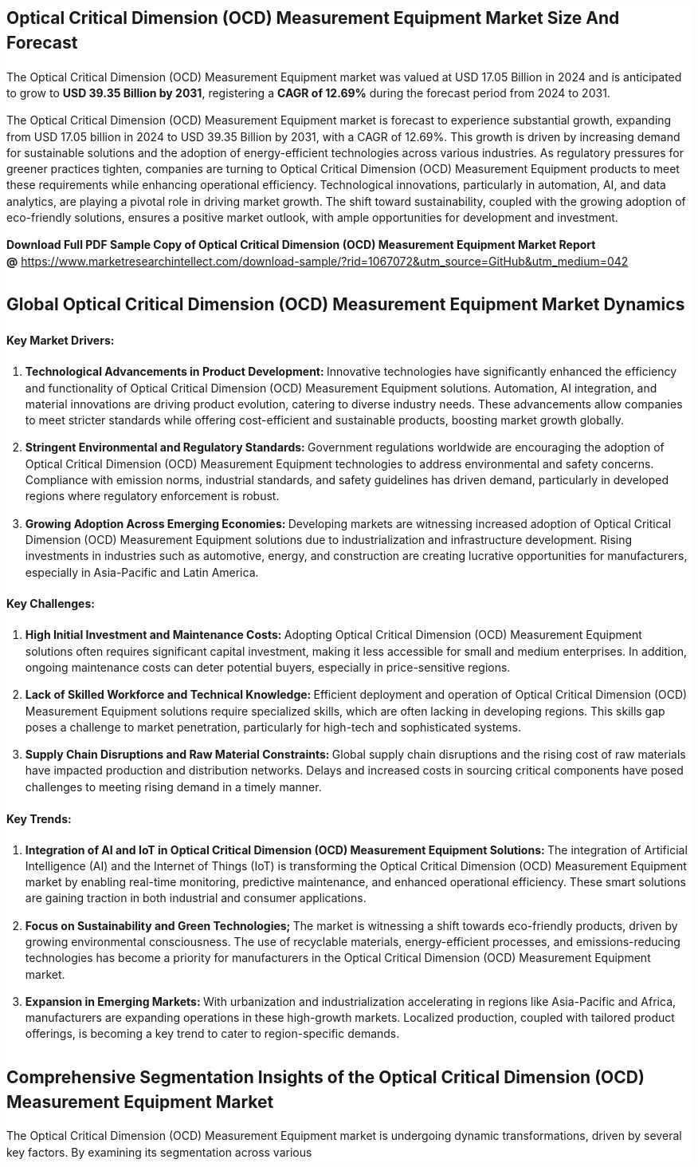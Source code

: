 <h2>Optical Critical Dimension (OCD) Measurement Equipment Market Size And Forecast</h2><p>The Optical Critical Dimension (OCD) Measurement Equipment market was valued at USD 17.05 Billion in 2024 and is anticipated to grow to <strong>USD 39.35 Billion by 2031</strong>, registering a <strong>CAGR of 12.69%</strong> during the forecast period from 2024 to 2031.</p><p>The Optical Critical Dimension (OCD) Measurement Equipment market is forecast to experience substantial growth, expanding from USD 17.05 billion in 2024 to USD 39.35 Billion by 2031, with a CAGR of 12.69%. This growth is driven by increasing demand for sustainable solutions and the adoption of energy-efficient technologies across various industries. As regulatory pressures for greener practices tighten, companies are turning to Optical Critical Dimension (OCD) Measurement Equipment products to meet these requirements while enhancing operational efficiency. Technological innovations, particularly in automation, AI, and data analytics, are playing a pivotal role in driving market growth. The shift toward sustainability, coupled with the growing adoption of eco-friendly solutions, ensures a positive market outlook, with ample opportunities for development and investment.</p><p><strong>Download Full PDF Sample Copy of Optical Critical Dimension (OCD) Measurement Equipment Market Report @</strong>&nbsp;<a href="https://www.marketresearchintellect.com/download-sample/?rid=1067072&amp;utm_source=GitHub&amp;utm_medium=042">https://www.marketresearchintellect.com/download-sample/?rid=1067072&amp;utm_source=GitHub&amp;utm_medium=042</a></p><h2>Global Optical Critical Dimension (OCD) Measurement Equipment Market Dynamics</h2><h4><strong>Key Market Drivers:</strong></h4><ol><li><p><strong>Technological Advancements in Product Development:&nbsp;</strong>Innovative technologies have significantly enhanced the efficiency and functionality of Optical Critical Dimension (OCD) Measurement Equipment solutions. Automation, AI integration, and material innovations are driving product evolution, catering to diverse industry needs. These advancements allow companies to meet stricter standards while offering cost-efficient and sustainable products, boosting market growth globally.</p></li><li><p><strong>Stringent Environmental and Regulatory Standards:&nbsp;</strong>Government regulations worldwide are encouraging the adoption of Optical Critical Dimension (OCD) Measurement Equipment technologies to address environmental and safety concerns. Compliance with emission norms, industrial standards, and safety guidelines has driven demand, particularly in developed regions where regulatory enforcement is robust.</p></li><li><p><strong>Growing Adoption Across Emerging Economies:&nbsp;</strong>Developing markets are witnessing increased adoption of Optical Critical Dimension (OCD) Measurement Equipment solutions due to industrialization and infrastructure development. Rising investments in industries such as automotive, energy, and construction are creating lucrative opportunities for manufacturers, especially in Asia-Pacific and Latin America.</p></li></ol><h4><strong>Key Challenges:</strong></h4><ol><li><p><strong>High Initial Investment and Maintenance Costs:&nbsp;</strong>Adopting Optical Critical Dimension (OCD) Measurement Equipment solutions often requires significant capital investment, making it less accessible for small and medium enterprises. In addition, ongoing maintenance costs can deter potential buyers, especially in price-sensitive regions.</p></li><li><p><strong>Lack of Skilled Workforce and Technical Knowledge:&nbsp;</strong>Efficient deployment and operation of Optical Critical Dimension (OCD) Measurement Equipment solutions require specialized skills, which are often lacking in developing regions. This skills gap poses a challenge to market penetration, particularly for high-tech and sophisticated systems.</p></li><li><p><strong>Supply Chain Disruptions and Raw Material Constraints:&nbsp;</strong>Global supply chain disruptions and the rising cost of raw materials have impacted production and distribution networks. Delays and increased costs in sourcing critical components have posed challenges to meeting rising demand in a timely manner.</p></li></ol><h4><strong>Key Trends:</strong></h4><ol><li><p><strong>Integration of AI and IoT in Optical Critical Dimension (OCD) Measurement Equipment Solutions:&nbsp;</strong>The integration of Artificial Intelligence (AI) and the Internet of Things (IoT) is transforming the Optical Critical Dimension (OCD) Measurement Equipment market by enabling real-time monitoring, predictive maintenance, and enhanced operational efficiency. These smart solutions are gaining traction in both industrial and consumer applications.</p></li><li><p><strong>Focus on Sustainability and Green Technologies;&nbsp;</strong>The market is witnessing a shift towards eco-friendly products, driven by growing environmental consciousness. The use of recyclable materials, energy-efficient processes, and emissions-reducing technologies has become a priority for manufacturers in the Optical Critical Dimension (OCD) Measurement Equipment market.</p></li><li><p><strong>Expansion in Emerging Markets:&nbsp;</strong>With urbanization and industrialization accelerating in regions like Asia-Pacific and Africa, manufacturers are expanding operations in these high-growth markets. Localized production, coupled with tailored product offerings, is becoming a key trend to cater to region-specific demands.</p></li></ol><div class="article-main__content" data-test-id="publishing-text-block"><h2>Comprehensive Segmentation Insights of the Optical Critical Dimension (OCD) Measurement Equipment Market</h2><p>The Optical Critical Dimension (OCD) Measurement Equipment market is undergoing dynamic transformations, driven by several key factors. By examining its segmentation across various